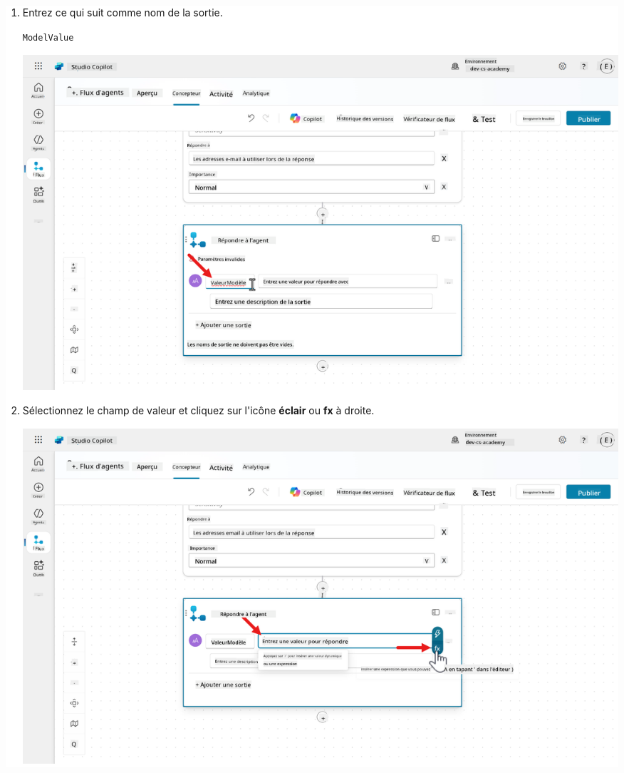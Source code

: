 1. Entrez ce qui suit comme nom de la sortie.

    ```text
    ModelValue
    ```

    ![Sortie ModelValue](../../../../../translated_images/9.1_52_ModelValueInput.20609429eb323281051607b090319adc5315c0245c7d61158eb119714fe4318f.fr.png)

1. Sélectionnez le champ de valeur et cliquez sur l'icône **éclair** ou **fx** à droite.

    ![Insérer une expression](../../../../../translated_images/9.1_53_InsertDynamicContent.108ba565696f9f52d742323e0f4c46c308f322ac4bd67802e3196430155c7443.fr.png)
